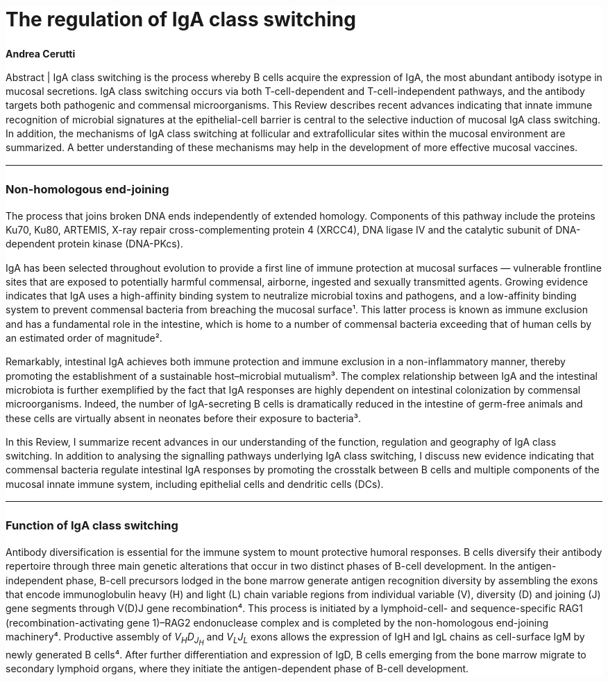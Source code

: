 
# The regulation of IgA class switching

**Andrea Cerutti**

Abstract | IgA class switching is the process whereby B cells acquire the expression of IgA, the most abundant antibody isotype in mucosal secretions. IgA class switching occurs via both T-cell-dependent and T-cell-independent pathways, and the antibody targets both pathogenic and commensal microorganisms. This Review describes recent advances indicating that innate immune recognition of microbial signatures at the epithelial-cell barrier is central to the selective induction of mucosal IgA class switching. In addition, the mechanisms of IgA class switching at follicular and extrafollicular sites within the mucosal environment are summarized. A better understanding of these mechanisms may help in the development of more effective mucosal vaccines.

---

### Non-homologous end-joining
The process that joins broken DNA ends independently of extended homology. Components of this pathway include the proteins Ku70, Ku80, ARTEMIS, X-ray repair cross-complementing protein 4 (XRCC4), DNA ligase IV and the catalytic subunit of DNA-dependent protein kinase (DNA-PKcs).

IgA has been selected throughout evolution to provide a first line of immune protection at mucosal surfaces — vulnerable frontline sites that are exposed to potentially harmful commensal, airborne, ingested and sexually transmitted agents. Growing evidence indicates that IgA uses a high-affinity binding system to neutralize microbial toxins and pathogens, and a low-affinity binding system to prevent commensal bacteria from breaching the mucosal surface¹. This latter process is known as immune exclusion and has a fundamental role in the intestine, which is home to a number of commensal bacteria exceeding that of human cells by an estimated order of magnitude².

Remarkably, intestinal IgA achieves both immune protection and immune exclusion in a non-inflammatory manner, thereby promoting the establishment of a sustainable host–microbial mutualism³. The complex relationship between IgA and the intestinal microbiota is further exemplified by the fact that IgA responses are highly dependent on intestinal colonization by commensal microorganisms. Indeed, the number of IgA-secreting B cells is dramatically reduced in the intestine of germ-free animals and these cells are virtually absent in neonates before their exposure to bacteria³.

In this Review, I summarize recent advances in our understanding of the function, regulation and geography of IgA class switching. In addition to analysing the signalling pathways underlying IgA class switching, I discuss new evidence indicating that commensal bacteria regulate intestinal IgA responses by promoting the crosstalk between B cells and multiple components of the mucosal innate immune system, including epithelial cells and dendritic cells (DCs).

---

### Function of IgA class switching
Antibody diversification is essential for the immune system to mount protective humoral responses. B cells diversify their antibody repertoire through three main genetic alterations that occur in two distinct phases of B-cell development. In the antigen-independent phase, B-cell precursors lodged in the bone marrow generate antigen recognition diversity by assembling the exons that encode immunoglobulin heavy (H) and light (L) chain variable regions from individual variable (V), diversity (D) and joining (J) gene segments through V(D)J gene recombination⁴. This process is initiated by a lymphoid-cell- and sequence-specific RAG1 (recombination-activating gene 1)–RAG2 endonuclease complex and is completed by the non-homologous end-joining machinery⁴. Productive assembly of $V_H D_J_H$ and $V_L J_L$ exons allows the expression of IgH and IgL chains as cell-surface IgM by newly generated B cells⁴. After further differentiation and expression of IgD, B cells emerging from the bone marrow migrate to secondary lymphoid organs, where they initiate the antigen-dependent phase of B-cell development.
